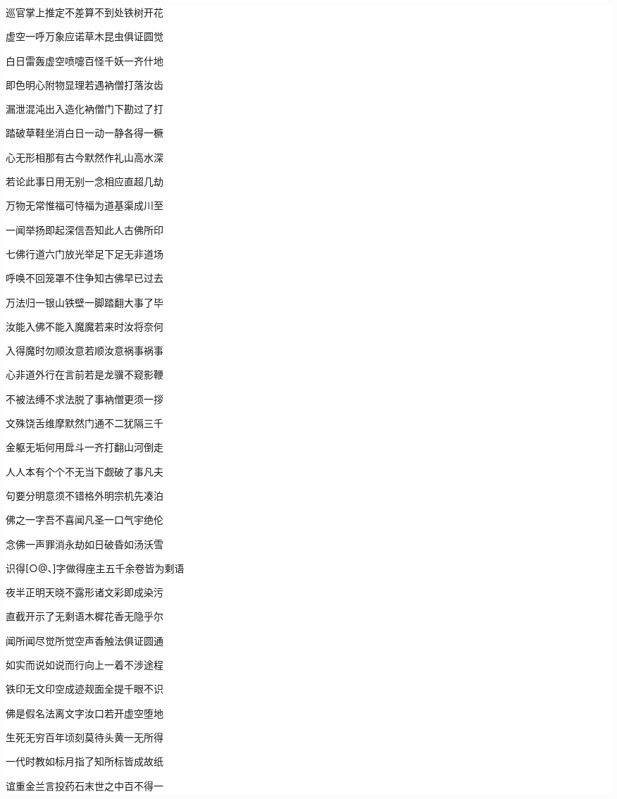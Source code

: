 巡官掌上推定不差算不到处铁树开花

虚空一呼万象应诺草木昆虫俱证圆觉

白日雷轰虚空喷嚏百怪千妖一齐什地

即色明心附物显理若遇衲僧打落汝齿

漏泄混沌出入造化衲僧门下勘过了打

踏破草鞋坐消白日一动一静各得一橛

心无形相那有古今默然作礼山高水深

若论此事日用无别一念相应直超几劫

万物无常惟福可恃福为道基渠成川至

一闻举扬即起深信吾知此人古佛所印

七佛行道六门放光举足下足无非道场

呼唤不回笼罩不住争知古佛早已过去

万法归一银山铁壁一脚踏翻大事了毕

汝能入佛不能入魔魔若来时汝将奈何

入得魔时勿顺汝意若顺汝意祸事祸事

心非道外行在言前若是龙骥不窥影鞭

不被法缚不求法脱了事衲僧更须一拶

文殊饶舌维摩默然门通不二犹隔三千

金躯无垢何用戽斗一齐打翻山河倒走

人人本有个个不无当下觑破了事凡夫

句要分明意须不错格外明宗机先凑泊

佛之一字吾不喜闻凡圣一口气宇绝伦

念佛一声罪消永劫如日破昏如汤沃雪

识得[○@、]字做得座主五千余卷皆为剩语

夜半正明天晓不露形诸文彩即成染污

直截开示了无剩语木樨花香无隐乎尔

闻所闻尽觉所觉空声香触法俱证圆通

如实而说如说而行向上一着不涉途程

铁印无文印空成迹觌面全提千眼不识

佛是假名法离文字汝口若开虚空堕地

生死无穷百年顷刻莫待头黄一无所得

一代时教如标月指了知所标皆成故纸

谊重金兰言投药石末世之中百不得一
